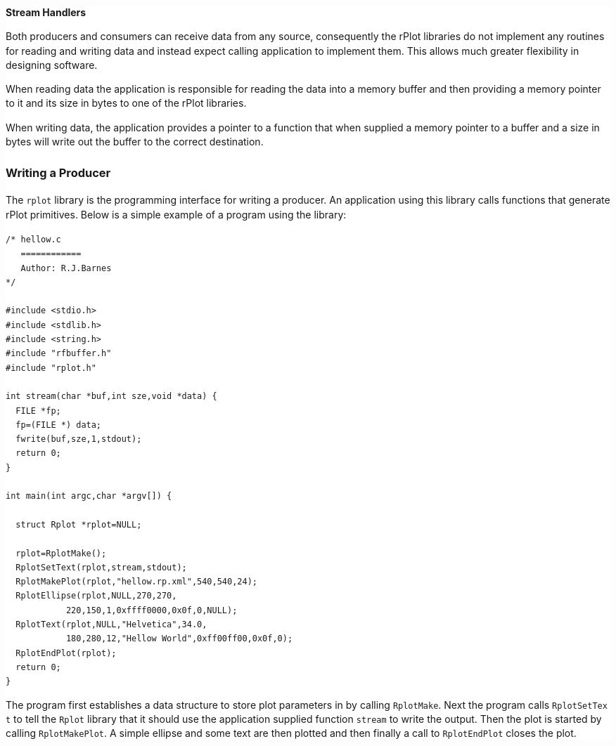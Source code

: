 __Stream Handlers__

Both producers and consumers can receive data from any source, consequently the rPlot libraries do not implement any routines for reading and writing data and instead expect calling application to implement them. This allows much greater flexibility in designing software.

When reading data the application is responsible for reading the data into a memory buffer and then providing a memory pointer to it and its size in bytes to one of the rPlot libraries.

When writing data, the application provides a pointer to a function that when supplied a memory pointer to a buffer and a size in bytes will write out the buffer to the correct destination.

### Writing a Producer

The `rplot` library is the programming interface for writing a producer. An application using this library calls functions that generate rPlot primitives. Below is a simple example of a program using the library:

```
/* hellow.c
   ============ 
   Author: R.J.Barnes
*/

#include <stdio.h>
#include <stdlib.h>
#include <string.h>
#include "rfbuffer.h"
#include "rplot.h"

int stream(char *buf,int sze,void *data) {
  FILE *fp;
  fp=(FILE *) data;
  fwrite(buf,sze,1,stdout);
  return 0;
} 

int main(int argc,char *argv[]) {

  struct Rplot *rplot=NULL;
  
  rplot=RplotMake();
  RplotSetText(rplot,stream,stdout);
  RplotMakePlot(rplot,"hellow.rp.xml",540,540,24);
  RplotEllipse(rplot,NULL,270,270,
            220,150,1,0xffff0000,0x0f,0,NULL);
  RplotText(rplot,NULL,"Helvetica",34.0,
            180,280,12,"Hellow World",0xff00ff00,0x0f,0);          
  RplotEndPlot(rplot);  
  return 0;
}
```

The program first establishes a data structure to store plot parameters in by calling `RplotMake`. Next the program calls `RplotSetText` to tell the `Rplot` library that it should use the application supplied function `stream` to write the output. Then the plot is started by calling `RplotMakePlot`. A simple ellipse and some text are then plotted and then finally a call to `RplotEndPlot` closes the plot.
